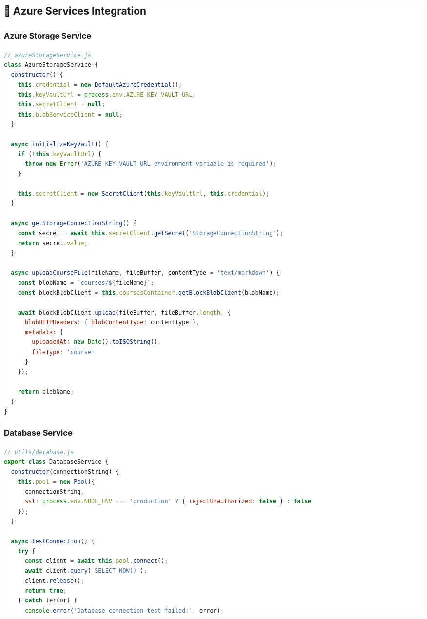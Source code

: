 
## 🔐 **Azure Services Integration**

### **Azure Storage Service**
```javascript
// azureStorageService.js
class AzureStorageService {
  constructor() {
    this.credential = new DefaultAzureCredential();
    this.keyVaultUrl = process.env.AZURE_KEY_VAULT_URL;
    this.secretClient = null;
    this.blobServiceClient = null;
  }
  
  async initializeKeyVault() {
    if (!this.keyVaultUrl) {
      throw new Error('AZURE_KEY_VAULT_URL environment variable is required');
    }
    
    this.secretClient = new SecretClient(this.keyVaultUrl, this.credential);
  }
  
  async getStorageConnectionString() {
    const secret = await this.secretClient.getSecret('StorageConnectionString');
    return secret.value;
  }
  
  async uploadCourseFile(fileName, fileBuffer, contentType = 'text/markdown') {
    const blobName = `courses/${fileName}`;
    const blockBlobClient = this.coursesContainer.getBlockBlobClient(blobName);
    
    await blockBlobClient.upload(fileBuffer, fileBuffer.length, {
      blobHTTPHeaders: { blobContentType: contentType },
      metadata: {
        uploadedAt: new Date().toISOString(),
        fileType: 'course'
      }
    });
    
    return blobName;
  }
}
```

### **Database Service**
```javascript
// utils/database.js
export class DatabaseService {
  constructor(connectionString) {
    this.pool = new Pool({
      connectionString,
      ssl: process.env.NODE_ENV === 'production' ? { rejectUnauthorized: false } : false
    });
  }
  
  async testConnection() {
    try {
      const client = await this.pool.connect();
      await client.query('SELECT NOW()');
      client.release();
      return true;
    } catch (error) {
      console.error('Database connection test failed:', error);
```